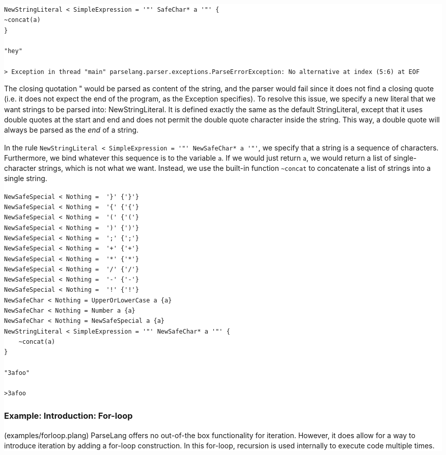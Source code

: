 

```
NewStringLiteral < SimpleExpression = '"' SafeChar* a '"' {
~concat(a)
}

"hey"

> Exception in thread "main" parselang.parser.exceptions.ParseErrorException: No alternative at index (5:6) at EOF
```


The closing quotation " would be parsed as content of the string, and the parser would fail since it does not find a closing quote (i.e. it does not expect the end of the program, as the Exception specifies). To resolve this issue, we specify a new literal that we want strings to be parsed into: NewStringLiteral. It is defined exactly the same as the default StringLiteral, except that it uses double quotes at the start and end and does not permit the double quote character inside the string. This way, a double quote will always be parsed as the *end* of a string.

In the rule `NewStringLiteral < SimpleExpression = '"' NewSafeChar* a '"'`, we specify that a string is a sequence of characters. Furthermore, we bind whatever this sequence is to the variable `a`. If we would just return `a`, we would return a list of single-character strings, which is not what we want. Instead, we use the built-in function `~concat` to concatenate a list of strings into a single string.

``` 
NewSafeSpecial < Nothing =  '}' {'}'}
NewSafeSpecial < Nothing =  '{' {'{'}
NewSafeSpecial < Nothing =  '(' {'('}
NewSafeSpecial < Nothing =  ')' {')'}
NewSafeSpecial < Nothing =  ';' {';'}
NewSafeSpecial < Nothing =  '+' {'+'}
NewSafeSpecial < Nothing =  '*' {'*'}
NewSafeSpecial < Nothing =  '/' {'/'}
NewSafeSpecial < Nothing =  '-' {'-'}
NewSafeSpecial < Nothing =  '!' {'!'}
NewSafeChar < Nothing = UpperOrLowerCase a {a}
NewSafeChar < Nothing = Number a {a}
NewSafeChar < Nothing = NewSafeSpecial a {a}
NewStringLiteral < SimpleExpression = '"' NewSafeChar* a '"' {
    ~concat(a)
}

"3afoo"

>3afoo
```

### Example: Introduction: For-loop
(examples/forloop.plang)
ParseLang offers no out-of-the box functionality for iteration. However, it does allow for a way to introduce iteration by adding a for-loop construction. In this for-loop, recursion is used internally to execute code multiple times.
